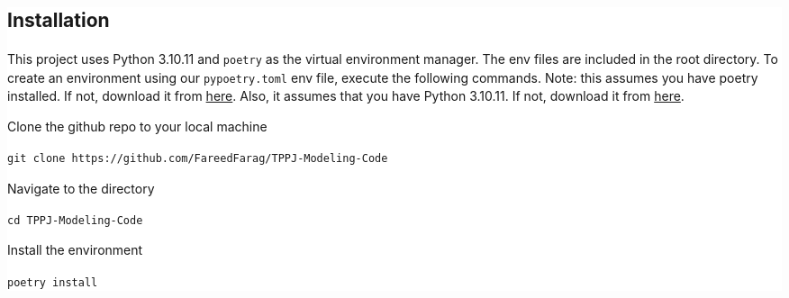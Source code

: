 ## Installation
This project uses Python 3.10.11 and `poetry` as the virtual environment manager. The env files are included in the root directory. To create an environment using our `pypoetry.toml` env file, execute the following commands. Note: this assumes you have poetry installed. If not, download it from [here](https://python-poetry.org/docs/). 
Also, it assumes that you have Python 3.10.11. If not, download it from [here](https://www.python.org/downloads/release/python-31011/).

Clone the github repo to your local machine
```
git clone https://github.com/FareedFarag/TPPJ-Modeling-Code
```

Navigate to the directory
```
cd TPPJ-Modeling-Code
```

Install the environment
```
poetry install
```



